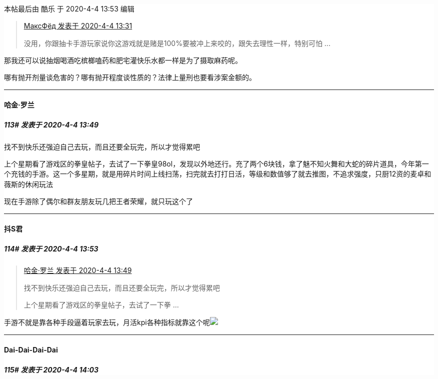 

 本帖最后由 酷乐 于 2020-4-4 13:53 编辑 
<blockquote><a href="httphttps://bbs.saraba1st.com/2b/forum.php?mod=redirect&amp;goto=findpost&amp;pid=46974757&amp;ptid=1922412" target="_blank">МаксФёд 发表于 2020-4-4 13:31</a>

没用，你跟抽卡手游玩家说你这游戏就是赌是100%要被冲上来咬的，跟失去理性一样，特别可怕 ...</blockquote>
那我还可以说抽烟喝酒吃槟榔嗑药和肥宅灌快乐水都一样是为了摄取麻药呢。


哪有抛开剂量谈危害的？哪有抛开程度谈性质的？法律上量刑也要看涉案金额的。







-----

####  哈金·罗兰  
##### 113#       发表于 2020-4-4 13:49




找不到快乐还强迫自己去玩，而且还要全玩完，所以才觉得累吧


上个星期看了游戏区的拳皇帖子，去试了一下拳皇98ol，发现以外地还行。充了两个6块钱，拿了魅不知火舞和大蛇的碎片道具，今年第一个充钱的手游。这一个多星期，就是用碎片时间上线扫荡，扫完就去打打日活，等级和数值够了就去推图，不追求强度，只厨12资的麦卓和薇斯的休闲玩法


现在手游除了偶尔和群友朋友玩几把王者荣耀，就只玩这个了







-----

####  抖S君  
##### 114#       发表于 2020-4-4 13:53



<blockquote><a href="httphttps://bbs.saraba1st.com/2b/forum.php?mod=redirect&amp;goto=findpost&amp;pid=46974820&amp;ptid=1922412" target="_blank">哈金·罗兰 发表于 2020-4-4 13:49</a>

找不到快乐还强迫自己去玩，而且还要全玩完，所以才觉得累吧


上个星期看了游戏区的拳皇帖子，去试了一下拳 ...</blockquote>
手游不就是靠各种手段逼着玩家去玩，月活kpi各种指标就靠这个呢<img src="https://static.saraba1st.com/image/smiley/face2017/067.png" referrerpolicy="no-referrer">







-----

####  Dai-Dai-Dai-Dai  
##### 115#       发表于 2020-4-4 14:03
